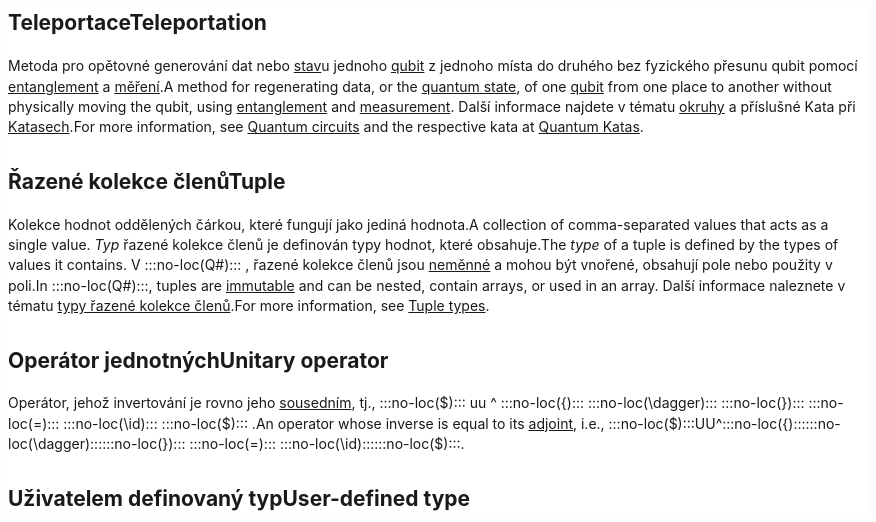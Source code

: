 ## <a name="teleportation"></a><span data-ttu-id="20030-312">Teleportace</span><span class="sxs-lookup"><span data-stu-id="20030-312">Teleportation</span></span>

<span data-ttu-id="20030-313">Metoda pro opětovné generování dat nebo [stav](xref:microsoft.quantum.glossary#quantum-state)u jednoho [qubit](xref:microsoft.quantum.glossary#qubit) z jednoho místa do druhého bez fyzického přesunu qubit pomocí [entanglement](xref:microsoft.quantum.glossary#entanglement) a [měření](xref:microsoft.quantum.glossary#measurement).</span><span class="sxs-lookup"><span data-stu-id="20030-313">A method for regenerating data, or the [quantum state](xref:microsoft.quantum.glossary#quantum-state), of one [qubit](xref:microsoft.quantum.glossary#qubit) from one place to another without physically moving the qubit, using [entanglement](xref:microsoft.quantum.glossary#entanglement) and [measurement](xref:microsoft.quantum.glossary#measurement).</span></span>  <span data-ttu-id="20030-314">Další informace najdete v tématu [okruhy](xref:microsoft.quantum.concepts.circuits) a příslušné Kata při [Katasech](xref:microsoft.quantum.overview.katas).</span><span class="sxs-lookup"><span data-stu-id="20030-314">For more information, see [Quantum circuits](xref:microsoft.quantum.concepts.circuits) and the respective kata at [Quantum Katas](xref:microsoft.quantum.overview.katas).</span></span>

## <a name="tuple"></a><span data-ttu-id="20030-315">Řazené kolekce členů</span><span class="sxs-lookup"><span data-stu-id="20030-315">Tuple</span></span>

<span data-ttu-id="20030-316">Kolekce hodnot oddělených čárkou, které fungují jako jediná hodnota.</span><span class="sxs-lookup"><span data-stu-id="20030-316">A collection of comma-separated values that acts as a single value.</span></span> <span data-ttu-id="20030-317">*Typ* řazené kolekce členů je definován typy hodnot, které obsahuje.</span><span class="sxs-lookup"><span data-stu-id="20030-317">The *type* of a tuple is defined by the types of values it contains.</span></span> <span data-ttu-id="20030-318">V :::no-loc(Q#)::: , řazené kolekce členů jsou [neměnné](xref:microsoft.quantum.glossary#immutable) a mohou být vnořené, obsahují pole nebo použity v poli.</span><span class="sxs-lookup"><span data-stu-id="20030-318">In :::no-loc(Q#):::, tuples are [immutable](xref:microsoft.quantum.glossary#immutable) and can be nested, contain arrays, or used in an array.</span></span> <span data-ttu-id="20030-319">Další informace naleznete v tématu [typy řazené kolekce členů](xref:microsoft.quantum.guide.types#tuple-types).</span><span class="sxs-lookup"><span data-stu-id="20030-319">For more information, see [Tuple types](xref:microsoft.quantum.guide.types#tuple-types).</span></span>

## <a name="unitary-operator"></a><span data-ttu-id="20030-320">Operátor jednotných</span><span class="sxs-lookup"><span data-stu-id="20030-320">Unitary operator</span></span>

<span data-ttu-id="20030-321">Operátor, jehož invertování je rovno jeho [sousedním](xref:microsoft.quantum.glossary#adjoint), tj., :::no-loc($)::: uu ^ :::no-loc({)::: :::no-loc(\dagger)::: :::no-loc(})::: :::no-loc(=)::: :::no-loc(\id)::: :::no-loc($)::: .</span><span class="sxs-lookup"><span data-stu-id="20030-321">An operator whose inverse is equal to its [adjoint](xref:microsoft.quantum.glossary#adjoint), i.e., :::no-loc($):::UU^:::no-loc({)::::::no-loc(\dagger)::::::no-loc(})::: :::no-loc(=)::: :::no-loc(\id)::::::no-loc($):::.</span></span>

## <a name="user-defined-type"></a><span data-ttu-id="20030-322">Uživatelem definovaný typ</span><span class="sxs-lookup"><span data-stu-id="20030-322">User-defined type</span></span>
